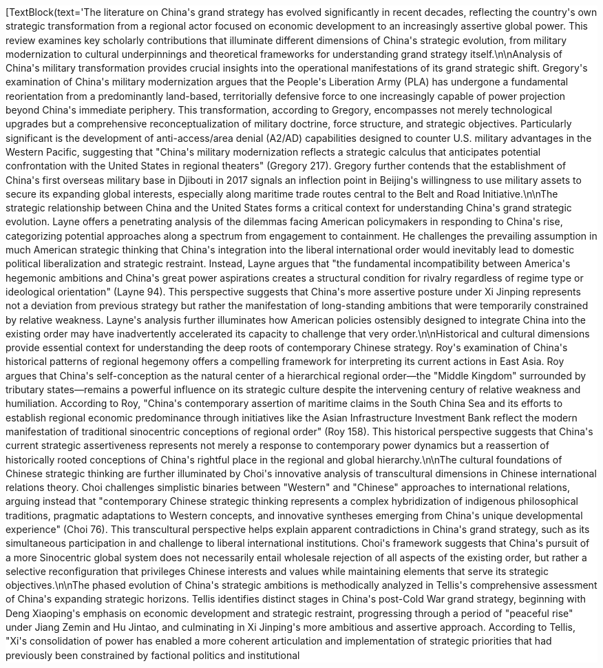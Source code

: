 [TextBlock(text='The literature on China\'s grand strategy has evolved significantly in recent decades, reflecting the country\'s own strategic transformation from a regional actor focused on economic development to an increasingly assertive global power. This review examines key scholarly contributions that illuminate different dimensions of China\'s strategic evolution, from military modernization to cultural underpinnings and theoretical frameworks for understanding grand strategy itself.\n\nAnalysis of China\'s military transformation provides crucial insights into the operational manifestations of its grand strategic shift. Gregory\'s examination of China\'s military modernization argues that the People\'s Liberation Army (PLA) has undergone a fundamental reorientation from a predominantly land-based, territorially defensive force to one increasingly capable of power projection beyond China\'s immediate periphery. This transformation, according to Gregory, encompasses not merely technological upgrades but a comprehensive reconceptualization of military doctrine, force structure, and strategic objectives. Particularly significant is the development of anti-access/area denial (A2/AD) capabilities designed to counter U.S. military advantages in the Western Pacific, suggesting that "China\'s military modernization reflects a strategic calculus that anticipates potential confrontation with the United States in regional theaters" (Gregory 217). Gregory further contends that the establishment of China\'s first overseas military base in Djibouti in 2017 signals an inflection point in Beijing\'s willingness to use military assets to secure its expanding global interests, especially along maritime trade routes central to the Belt and Road Initiative.\n\nThe strategic relationship between China and the United States forms a critical context for understanding China\'s grand strategic evolution. Layne offers a penetrating analysis of the dilemmas facing American policymakers in responding to China\'s rise, categorizing potential approaches along a spectrum from engagement to containment. He challenges the prevailing assumption in much American strategic thinking that China\'s integration into the liberal international order would inevitably lead to domestic political liberalization and strategic restraint. Instead, Layne argues that "the fundamental incompatibility between America\'s hegemonic ambitions and China\'s great power aspirations creates a structural condition for rivalry regardless of regime type or ideological orientation" (Layne 94). This perspective suggests that China\'s more assertive posture under Xi Jinping represents not a deviation from previous strategy but rather the manifestation of long-standing ambitions that were temporarily constrained by relative weakness. Layne\'s analysis further illuminates how American policies ostensibly designed to integrate China into the existing order may have inadvertently accelerated its capacity to challenge that very order.\n\nHistorical and cultural dimensions provide essential context for understanding the deep roots of contemporary Chinese strategy. Roy\'s examination of China\'s historical patterns of regional hegemony offers a compelling framework for interpreting its current actions in East Asia. Roy argues that China\'s self-conception as the natural center of a hierarchical regional order—the "Middle Kingdom" surrounded by tributary states—remains a powerful influence on its strategic culture despite the intervening century of relative weakness and humiliation. According to Roy, "China\'s contemporary assertion of maritime claims in the South China Sea and its efforts to establish regional economic predominance through initiatives like the Asian Infrastructure Investment Bank reflect the modern manifestation of traditional sinocentric conceptions of regional order" (Roy 158). This historical perspective suggests that China\'s current strategic assertiveness represents not merely a response to contemporary power dynamics but a reassertion of historically rooted conceptions of China\'s rightful place in the regional and global hierarchy.\n\nThe cultural foundations of Chinese strategic thinking are further illuminated by Choi\'s innovative analysis of transcultural dimensions in Chinese international relations theory. Choi challenges simplistic binaries between "Western" and "Chinese" approaches to international relations, arguing instead that "contemporary Chinese strategic thinking represents a complex hybridization of indigenous philosophical traditions, pragmatic adaptations to Western concepts, and innovative syntheses emerging from China\'s unique developmental experience" (Choi 76). This transcultural perspective helps explain apparent contradictions in China\'s grand strategy, such as its simultaneous participation in and challenge to liberal international institutions. Choi\'s framework suggests that China\'s pursuit of a more Sinocentric global system does not necessarily entail wholesale rejection of all aspects of the existing order, but rather a selective reconfiguration that privileges Chinese interests and values while maintaining elements that serve its strategic objectives.\n\nThe phased evolution of China\'s strategic ambitions is methodically analyzed in Tellis\'s comprehensive assessment of China\'s expanding strategic horizons. Tellis identifies distinct stages in China\'s post-Cold War grand strategy, beginning with Deng Xiaoping\'s emphasis on economic development and strategic restraint, progressing through a period of "peaceful rise" under Jiang Zemin and Hu Jintao, and culminating in Xi Jinping\'s more ambitious and assertive approach. According to Tellis, "Xi\'s consolidation of power has enabled a more coherent articulation and implementation of strategic priorities that had previously been constrained by factional politics and institutional